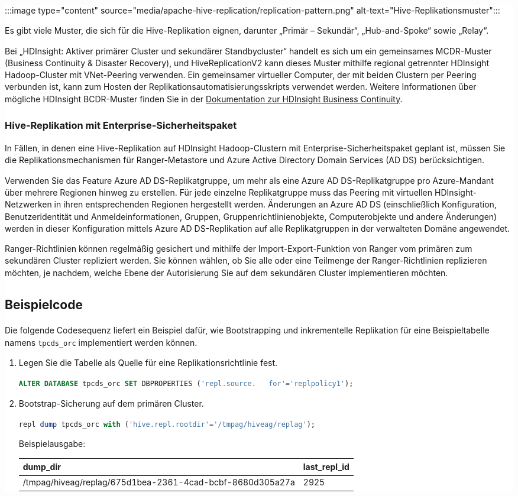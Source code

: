 :::image type="content" source="media/apache-hive-replication/replication-pattern.png" alt-text="Hive-Replikationsmuster":::

Es gibt viele Muster, die sich für die Hive-Replikation eignen, darunter „Primär – Sekundär“, „Hub-and-Spoke“ sowie „Relay“.

Bei „HDInsight: Aktiver primärer Cluster und sekundärer Standbycluster“ handelt es sich um ein gemeinsames MCDR-Muster (Business Continuity & Disaster Recovery), und HiveReplicationV2 kann dieses Muster mithilfe regional getrennter HDInsight Hadoop-Cluster mit VNet-Peering verwenden. Ein gemeinsamer virtueller Computer, der mit beiden Clustern per Peering verbunden ist, kann zum Hosten der Replikationsautomatisierungsskripts verwendet werden. Weitere Informationen über mögliche HDInsight BCDR-Muster finden Sie in der [Dokumentation zur HDInsight Business Continuity](../hdinsight-business-continuity.md).  

### <a name="hive-replication-with-enterprise-security-package"></a>Hive-Replikation mit Enterprise-Sicherheitspaket  

In Fällen, in denen eine Hive-Replikation auf HDInsight Hadoop-Clustern mit Enterprise-Sicherheitspaket geplant ist, müssen Sie die Replikationsmechanismen für Ranger-Metastore und Azure Active Directory Domain Services (AD DS) berücksichtigen.  

Verwenden Sie das Feature Azure AD DS-Replikatgruppe, um mehr als eine Azure AD DS-Replikatgruppe pro Azure-Mandant über mehrere Regionen hinweg zu erstellen. Für jede einzelne Replikatgruppe muss das Peering mit virtuellen HDInsight-Netzwerken in ihren entsprechenden Regionen hergestellt werden. Änderungen an Azure AD DS (einschließlich Konfiguration, Benutzeridentität und Anmeldeinformationen, Gruppen, Gruppenrichtlinienobjekte, Computerobjekte und andere Änderungen) werden in dieser Konfiguration mittels Azure AD DS-Replikation auf alle Replikatgruppen in der verwalteten Domäne angewendet.
  
Ranger-Richtlinien können regelmäßig gesichert und mithilfe der Import-Export-Funktion von Ranger vom primären zum sekundären Cluster repliziert werden. Sie können wählen, ob Sie alle oder eine Teilmenge der Ranger-Richtlinien replizieren möchten, je nachdem, welche Ebene der Autorisierung Sie auf dem sekundären Cluster implementieren möchten.  

## <a name="sample-code"></a>Beispielcode  

Die folgende Codesequenz liefert ein Beispiel dafür, wie Bootstrapping und inkrementelle Replikation für eine Beispieltabelle namens `tpcds_orc` implementiert werden können.  

1. Legen Sie die Tabelle als Quelle für eine Replikationsrichtlinie fest.

   ```sql
   ALTER DATABASE tpcds_orc SET DBPROPERTIES ('repl.source.   for'='replpolicy1');
   ```

1. Bootstrap-Sicherung auf dem primären Cluster.

   ```sql
   repl dump tpcds_orc with ('hive.repl.rootdir'='/tmpag/hiveag/replag'); 
   ```
   
   Beispielausgabe:
   
   |dump_dir|last_repl_id|
   |-|-|
   |/tmpag/hiveag/replag/675d1bea-2361-4cad-bcbf-8680d305a27a|2925|
 